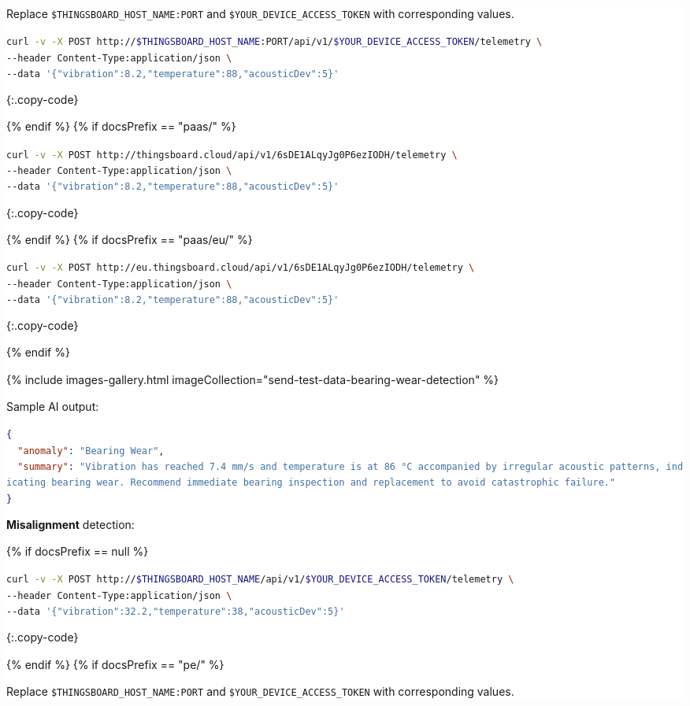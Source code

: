 Replace `$THINGSBOARD_HOST_NAME:PORT` and `$YOUR_DEVICE_ACCESS_TOKEN` with corresponding values.

```bash
curl -v -X POST http://$THINGSBOARD_HOST_NAME:PORT/api/v1/$YOUR_DEVICE_ACCESS_TOKEN/telemetry \
--header Content-Type:application/json \
--data '{"vibration":8.2,"temperature":88,"acousticDev":5}'
```
{:.copy-code}

{% endif %}
{% if docsPrefix == "paas/" %}

```bash
curl -v -X POST http://thingsboard.cloud/api/v1/6sDE1ALqyJg0P6ezIODH/telemetry \
--header Content-Type:application/json \
--data '{"vibration":8.2,"temperature":88,"acousticDev":5}'
```
{:.copy-code}

{% endif %}
{% if docsPrefix == "paas/eu/" %}

```bash
curl -v -X POST http://eu.thingsboard.cloud/api/v1/6sDE1ALqyJg0P6ezIODH/telemetry \
--header Content-Type:application/json \
--data '{"vibration":8.2,"temperature":88,"acousticDev":5}'
```
{:.copy-code}

{% endif %}

{% include images-gallery.html imageCollection="send-test-data-bearing-wear-detection" %}

Sample AI output:

```json
{
  "anomaly": "Bearing Wear",
  "summary": "Vibration has reached 7.4 mm/s and temperature is at 86 °C accompanied by irregular acoustic patterns, indicating bearing wear. Recommend immediate bearing inspection and replacement to avoid catastrophic failure."
}
```

**Misalignment** detection:

{% if docsPrefix == null %}

```bash
curl -v -X POST http://$THINGSBOARD_HOST_NAME/api/v1/$YOUR_DEVICE_ACCESS_TOKEN/telemetry \
--header Content-Type:application/json \
--data '{"vibration":32.2,"temperature":38,"acousticDev":5}'
```
{:.copy-code}

{% endif %}
{% if docsPrefix == "pe/" %}

Replace `$THINGSBOARD_HOST_NAME:PORT` and `$YOUR_DEVICE_ACCESS_TOKEN` with corresponding values.
